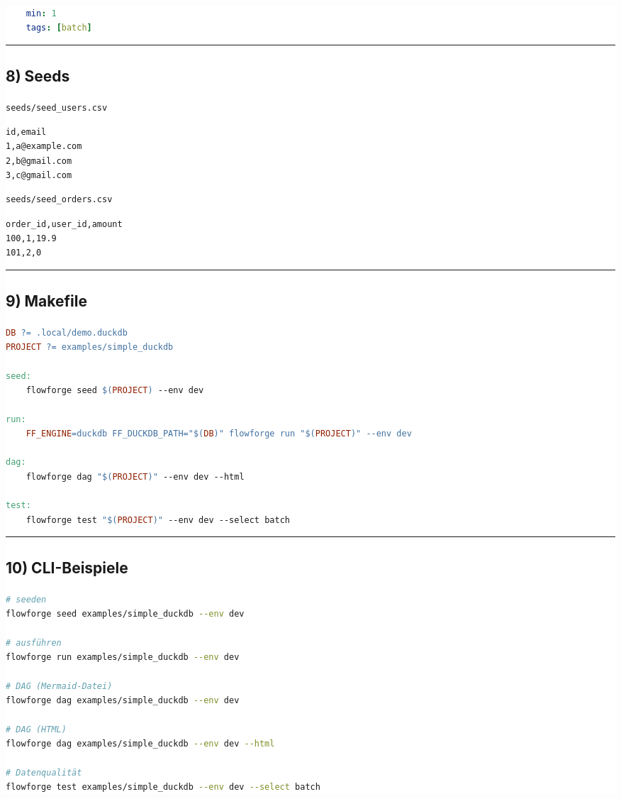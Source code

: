 ```yaml
    min: 1
    tags: [batch]
```

---

## 8) Seeds

`seeds/seed_users.csv`

```csv
id,email
1,a@example.com
2,b@gmail.com
3,c@gmail.com
```

`seeds/seed_orders.csv`

```csv
order_id,user_id,amount
100,1,19.9
101,2,0
```

---

## 9) Makefile

```makefile
DB ?= .local/demo.duckdb
PROJECT ?= examples/simple_duckdb

seed:
	flowforge seed $(PROJECT) --env dev

run:
	FF_ENGINE=duckdb FF_DUCKDB_PATH="$(DB)" flowforge run "$(PROJECT)" --env dev

dag:
	flowforge dag "$(PROJECT)" --env dev --html

test:
	flowforge test "$(PROJECT)" --env dev --select batch
```

---

## 10) CLI-Beispiele

```bash
# seeden
flowforge seed examples/simple_duckdb --env dev

# ausführen
flowforge run examples/simple_duckdb --env dev

# DAG (Mermaid-Datei)
flowforge dag examples/simple_duckdb --env dev

# DAG (HTML)
flowforge dag examples/simple_duckdb --env dev --html

# Datenqualität
flowforge test examples/simple_duckdb --env dev --select batch
```